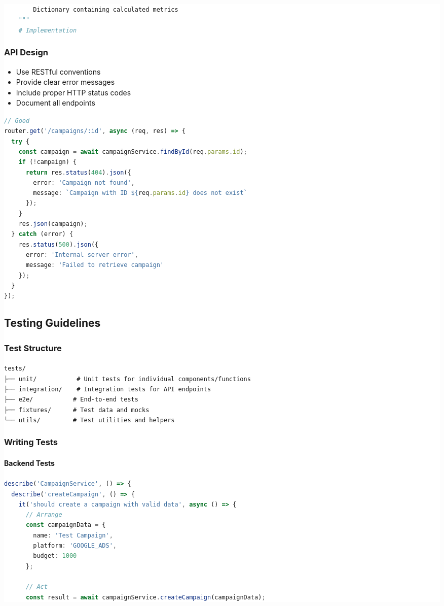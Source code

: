 ```python
        Dictionary containing calculated metrics
    """
    # Implementation
```

### API Design

- Use RESTful conventions
- Provide clear error messages
- Include proper HTTP status codes
- Document all endpoints

```typescript
// Good
router.get('/campaigns/:id', async (req, res) => {
  try {
    const campaign = await campaignService.findById(req.params.id);
    if (!campaign) {
      return res.status(404).json({
        error: 'Campaign not found',
        message: `Campaign with ID ${req.params.id} does not exist`
      });
    }
    res.json(campaign);
  } catch (error) {
    res.status(500).json({
      error: 'Internal server error',
      message: 'Failed to retrieve campaign'
    });
  }
});
```

## Testing Guidelines

### Test Structure

```
tests/
├── unit/           # Unit tests for individual components/functions
├── integration/    # Integration tests for API endpoints
├── e2e/           # End-to-end tests
├── fixtures/      # Test data and mocks
└── utils/         # Test utilities and helpers
```

### Writing Tests

#### Backend Tests

```typescript
describe('CampaignService', () => {
  describe('createCampaign', () => {
    it('should create a campaign with valid data', async () => {
      // Arrange
      const campaignData = {
        name: 'Test Campaign',
        platform: 'GOOGLE_ADS',
        budget: 1000
      };

      // Act
      const result = await campaignService.createCampaign(campaignData);

```